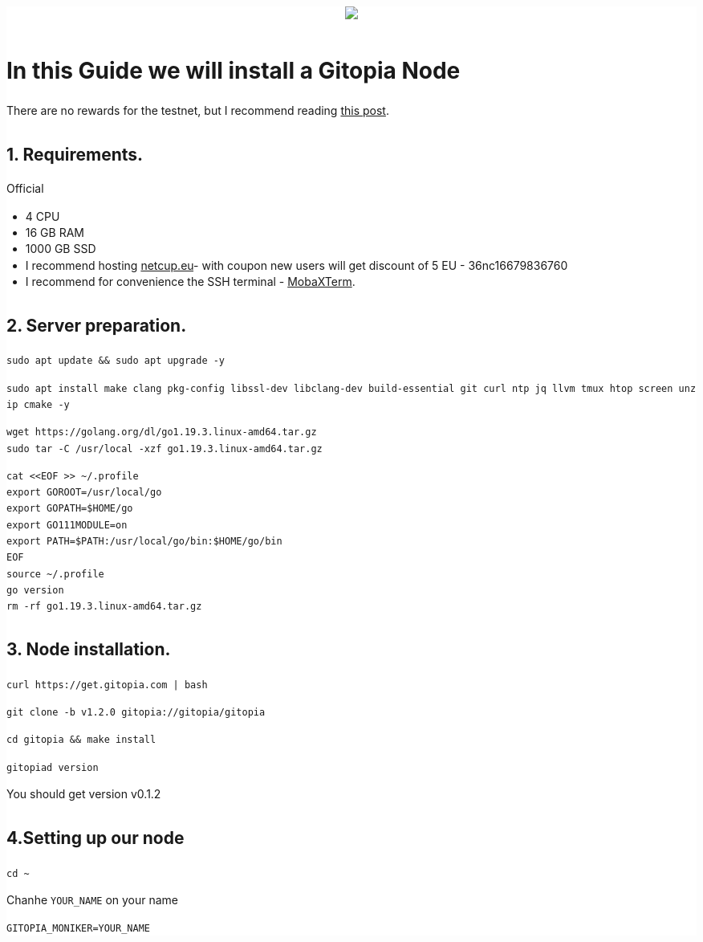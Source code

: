 <p align="center">
 <img src="https://miro.medium.com/max/4800/0*CiyLJuGubmesKQdT.jpg"width="900"/></a>
</p>

# In this Guide we will install a Gitopia Node

There are no rewards for the testnet, but I recommend reading [this post](https://blog.gitopia.com/post/2022/04/game-of-lore/). 

## 1. Requirements.
Official 
- 4 CPU
- 16 GB RAM
- 1000 GB SSD
- I recommend hosting [netcup.eu](https://www.netcup.eu/bestellen/produkt.php?produkt=2902)- with coupon new users will get discount of 5 EU - 36nc16679836760
- I recommend for convenience the SSH terminal - [MobaXTerm](https://mobaxterm.mobatek.net/download.html).

## 2. Server preparation.
```
sudo apt update && sudo apt upgrade -y
```
```
sudo apt install make clang pkg-config libssl-dev libclang-dev build-essential git curl ntp jq llvm tmux htop screen unzip cmake -y
```
```
wget https://golang.org/dl/go1.19.3.linux-amd64.tar.gz
sudo tar -C /usr/local -xzf go1.19.3.linux-amd64.tar.gz
```
```
cat <<EOF >> ~/.profile
export GOROOT=/usr/local/go
export GOPATH=$HOME/go
export GO111MODULE=on
export PATH=$PATH:/usr/local/go/bin:$HOME/go/bin
EOF
source ~/.profile
go version
rm -rf go1.19.3.linux-amd64.tar.gz
```
## 3. Node installation.
```
curl https://get.gitopia.com | bash
```
```
git clone -b v1.2.0 gitopia://gitopia/gitopia
```
```
cd gitopia && make install
```
```
gitopiad version
```
You should get version v0.1.2
## 4.Setting up our node
```
cd ~
```
Chanhe `YOUR_NAME` on your name
```
GITOPIA_MONIKER=YOUR_NAME
```